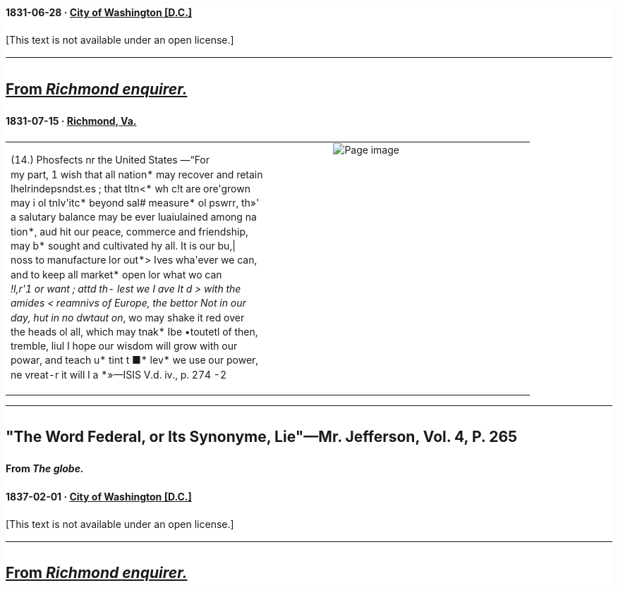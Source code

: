 #### 1831-06-28 &middot; [City of Washington [D.C.]](http://dbpedia.org/resource/Washington%2C_D.C.)

[This text is not available under an open license.]

---

## [From _Richmond enquirer._](https://www.loc.gov/resource/sn84024735/1831-07-15/ed-1/?sp=4)

#### 1831-07-15 &middot; [Richmond, Va.](http://dbpedia.org/resource/Richmond%2C_Virginia)

<table style="width: 100%;"><tr><td style="width: 50%">

  
(14.) Phosfects nr the United States —“For  
my part, 1 wish that all nation* may recover and retain  
lhelrindepsndst.es ; that tltn&lt;* wh c!t are ore&#x27;grown  
may i ol tnlv&#x27;itc* beyond sal# measure* ol pswrr, th»&#x27;  
a salutary balance may be ever luaiulained among na­  
tion*, aud hit our peace, commerce and friendship,  
may b* sought and cultivated hy all. It is our bu,|­  
noss to manufacture lor out*&gt; Ives wha&#x27;ever we can,  
and to keep all market* open lor what wo can  
*!I,r&#x27;1 or want ; attd th- lest we I ave It d &gt; with the  
amides &lt; reamnivs of Europe, the bettor Not in our  
day, hut in no dwtaut on*, wo may shake it red over  
the heads ol all, which may tnak* Ibe •toutetl of then,  
tremble, liul I hope our wisdom will grow with our  
powar, and teach u* tint t ■* lev* we use our power,  
ne vreat-r it will I a *»—ISIS V.d. iv., p. 274 -2
</td><td style="width: 50%; max-height: 75%; margin: auto; display: block;">
<img alt="Page image" src="https://tile.loc.gov/image-services/iiif/service:ndnp:vi:batch_vi_naturals_ver01:data:sn84024735:00414184054:1831071501:0082/pct:20.821448944666287,11.215262461402736,14.589275527666857,7.035730039700044/!600,600/0/default.jpg"/>
</td>
</tr></table>

---

## "The Word Federal, or Its Synonyme, Lie"—Mr. Jefferson, Vol. 4, P. 265

#### From _The globe._

#### 1837-02-01 &middot; [City of Washington [D.C.]](http://dbpedia.org/resource/Washington%2C_D.C.)

[This text is not available under an open license.]

---

## [From _Richmond enquirer._](https://www.loc.gov/resource/sn84024735/1841-07-06/ed-1/?sp=3)
